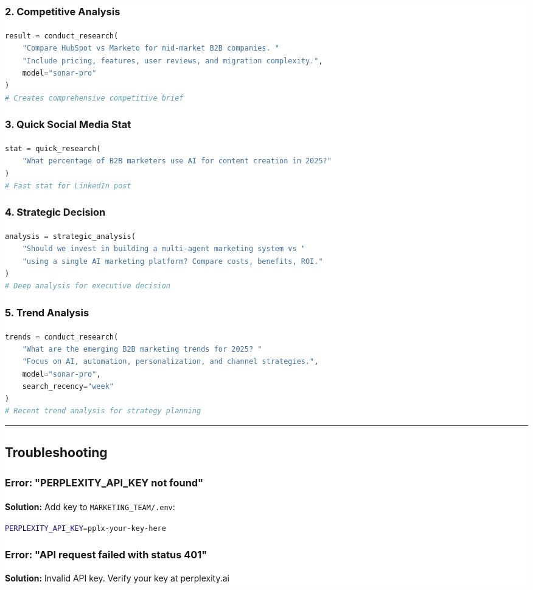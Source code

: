 ### 2. Competitive Analysis
```python
result = conduct_research(
    "Compare HubSpot vs Marketo for mid-market B2B companies. "
    "Include pricing, features, user reviews, and migration complexity.",
    model="sonar-pro"
)
# Creates comprehensive competitive brief
```

### 3. Quick Social Media Stat
```python
stat = quick_research(
    "What percentage of B2B marketers use AI for content creation in 2025?"
)
# Fast stat for LinkedIn post
```

### 4. Strategic Decision
```python
analysis = strategic_analysis(
    "Should we invest in building a multi-agent marketing system vs "
    "using a single AI marketing platform? Compare costs, benefits, ROI."
)
# Deep analysis for executive decision
```

### 5. Trend Analysis
```python
trends = conduct_research(
    "What are the emerging B2B marketing trends for 2025? "
    "Focus on AI, automation, personalization, and channel strategies.",
    model="sonar-pro",
    search_recency="week"
)
# Recent trend analysis for strategy planning
```

---

## Troubleshooting

### Error: "PERPLEXITY_API_KEY not found"
**Solution:** Add key to `MARKETING_TEAM/.env`:
```bash
PERPLEXITY_API_KEY=pplx-your-key-here
```

### Error: "API request failed with status 401"
**Solution:** Invalid API key. Verify your key at perplexity.ai
